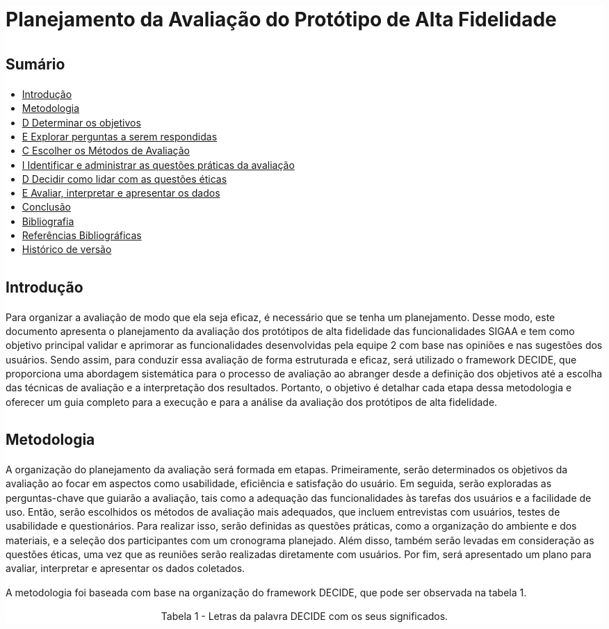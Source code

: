 # Planejamento da Avaliação do Protótipo de Alta Fidelidade


## Sumário

* [Introdução](#Introdução)
* [Metodologia](#Metodologia)
* [D Determinar os objetivos](#D-Determinar-os-objetivos)
* [E Explorar perguntas a serem respondidas](#E-Explorar-perguntas-a-serem-respondidas)
* [C Escolher os Métodos de Avaliação](#C-Escolher-os-Métodos-de-Avaliação)
* [I Identificar e administrar as questões práticas da avaliação](#I-Identificar-e-administrar-as-questões-práticas-da-avaliação)
* [D Decidir como lidar com as questões éticas](#D-Decidir-como-lidar-com-as-questões-éticas)
* [E Avaliar, interpretar e apresentar os dados](#E-Avaliar,-interpretar-e-apresentar-os-dados)
* [Conclusão](#Conclusão)
* [Bibliografia](#Bibliografia)
* [Referências Bibliográficas](#Referências-Biblliográficas)
* [Histórico de versão](#Histórico-de-versão)


## Introdução


Para organizar a avaliação de modo que ela seja eficaz, é necessário que se tenha um planejamento. Desse modo, este documento apresenta o planejamento da avaliação dos protótipos de alta fidelidade das funcionalidades SIGAA e tem como objetivo principal validar e aprimorar as funcionalidades desenvolvidas pela equipe 2 com base nas opiniões e nas sugestões dos usuários. Sendo assim, para conduzir essa avaliação de forma estruturada e eficaz, será utilizado o framework DECIDE, que proporciona uma abordagem sistemática para o processo de avaliação ao abranger desde a definição dos objetivos até a escolha das técnicas de avaliação e a interpretação dos resultados. Portanto, o objetivo é detalhar cada etapa dessa metodologia e oferecer um guia completo para a execução e para a análise da avaliação dos protótipos de alta fidelidade.

## Metodologia

A organização do planejamento da avaliação será formada em etapas. Primeiramente, serão determinados os objetivos da avaliação ao focar em aspectos como usabilidade, eficiência e satisfação do usuário. Em seguida, serão exploradas as perguntas-chave que guiarão a avaliação, tais como a adequação das funcionalidades às tarefas dos usuários e a facilidade de uso. Então, serão escolhidos os métodos de avaliação mais adequados, que incluem entrevistas com usuários, testes de usabilidade e questionários. Para realizar isso, serão definidas as questões práticas, como a organização do ambiente e dos materiais, e a seleção dos participantes com um cronograma planejado. Além disso, também serão levadas em consideração as questões éticas, uma vez que as reuniões serão realizadas diretamente com usuários. Por fim, será apresentado um plano para avaliar, interpretar e apresentar os dados coletados.

A metodologia foi baseada com base na organização do framework DECIDE, que pode ser observada na tabela 1.

<center>

Tabela 1 - Letras da palavra DECIDE com os seus significados.
